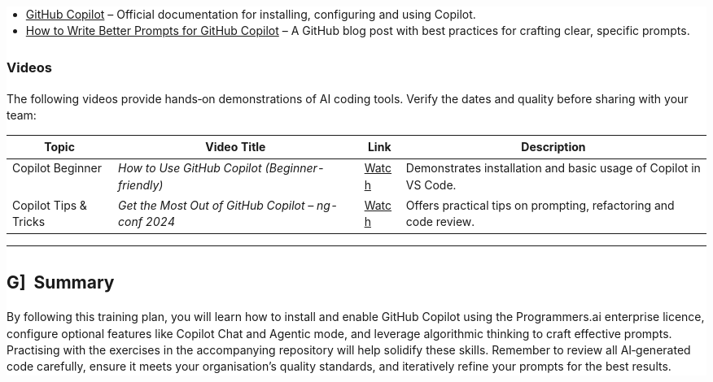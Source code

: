 * [GitHub Copilot](https://docs.github.com/en/copilot) – Official documentation for installing, configuring and using Copilot.
* [How to Write Better Prompts for GitHub Copilot](https://github.blog/2023-09-12-how-to-write-better-prompts-for-github-copilot/) – A GitHub blog post with best practices for crafting clear, specific prompts.


### Videos

The following videos provide hands‑on demonstrations of AI coding tools.  Verify the dates and quality before sharing with your team:

| Topic                | Video Title                                         | Link                                                                    | Description                                                                 |
|----------------------|-----------------------------------------------------|-------------------------------------------------------------------------|-----------------------------------------------------------------------------|
| Copilot Beginner     | *How to Use GitHub Copilot (Beginner-friendly)*     | [Watch](https://www.youtube.com/watch?v=n0NlxUyA7FI)                    | Demonstrates installation and basic usage of Copilot in VS Code.            |
| Copilot Tips & Tricks | *Get the Most Out of GitHub Copilot – ng-conf 2024* | [Watch](https://youtu.be/bBpHGUn-O5U?si=u-LJ-D1vD0pUEbq5)                    | Offers practical tips on prompting, refactoring and code review.           

---

## G]  Summary

By following this training plan, you will learn how to install and enable GitHub Copilot using the Programmers.ai enterprise licence, configure optional features like Copilot Chat and Agentic mode, and leverage algorithmic thinking to craft effective prompts.  Practising with the exercises in the accompanying repository will help solidify these skills.  Remember to review all AI‑generated code carefully, ensure it meets your organisation’s quality standards, and iteratively refine your prompts for the best results.
